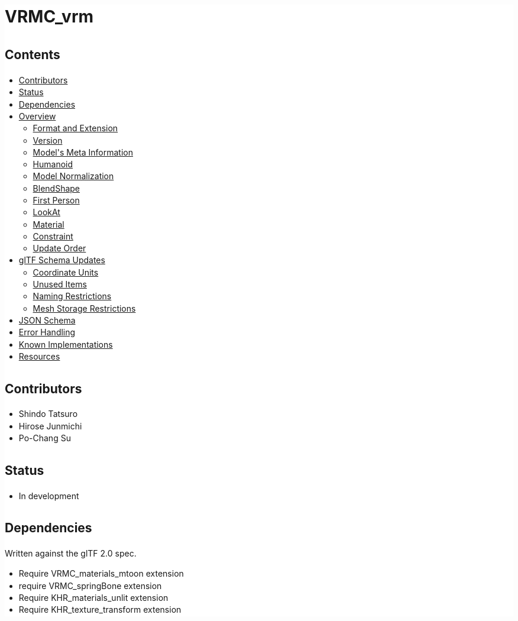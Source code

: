 # VRMC_vrm

## Contents





- [Contributors](#contributors)
- [Status](#status)
- [Dependencies](#dependencies)
- [Overview](#overview)
  - [Format and Extension](#format-and-extension)
  - [Version](#version)
  - [Model's Meta Information](#models-meta-information)
  - [Humanoid](#humanoid)
  - [Model Normalization](#model-normalization)
  - [BlendShape](#blendshape)
  - [First Person](#first-person)
  - [LookAt](#lookat)
  - [Material](#material)
  - [Constraint](#constraint)
  - [Update Order](#update-order)
- [glTF Schema Updates](#gltf-schema-updates)
  - [Coordinate Units](#coordinate-units)
  - [Unused Items](#unused-items)
  - [Naming Restrictions](#naming-restrictions)
  - [Mesh Storage Restrictions](#mesh-storage-restrictions)
- [JSON Schema](#json-schema)
- [Error Handling](#Error-Handling)
- [Known Implementations](#known-implementations)
- [Resources](#resources)



## Contributors

* Shindo Tatsuro
* Hirose Junmichi
* Po-Chang Su

## Status

* In development

## Dependencies

Written against the glTF 2.0 spec.

* Require VRMC_materials_mtoon extension
* require VRMC_springBone extension
* Require KHR_materials_unlit extension
* Require KHR_texture_transform extension
